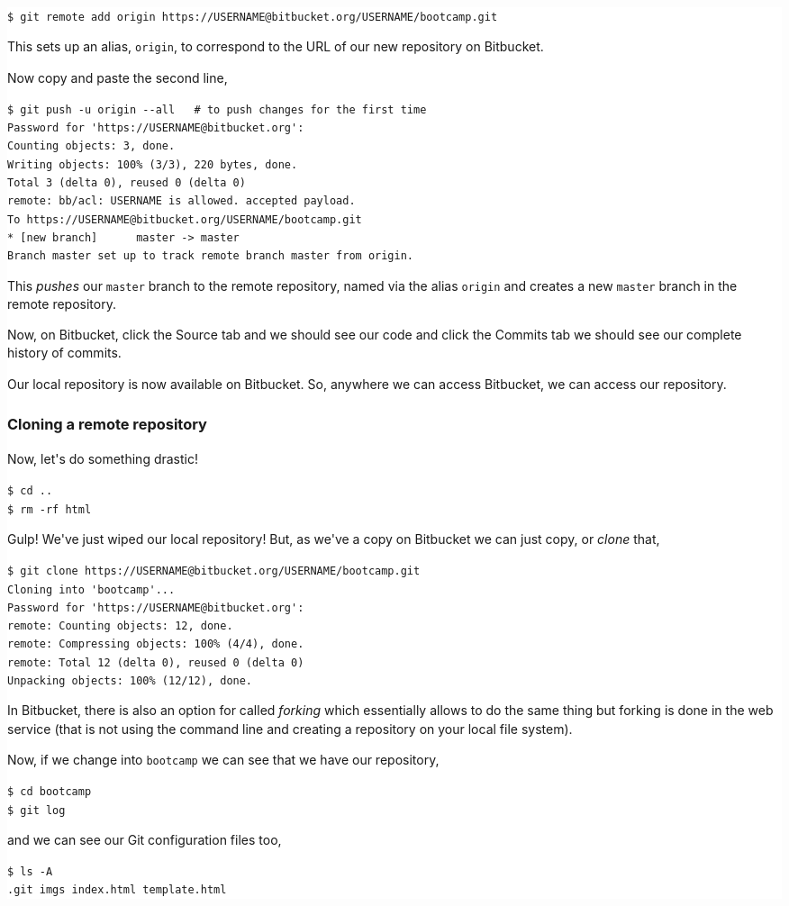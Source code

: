     $ git remote add origin https://USERNAME@bitbucket.org/USERNAME/bootcamp.git

This sets up an alias, `origin`, to correspond to the URL of our new repository on Bitbucket.

Now copy and paste the second line,

    $ git push -u origin --all   # to push changes for the first time
    Password for 'https://USERNAME@bitbucket.org': 
    Counting objects: 3, done.
    Writing objects: 100% (3/3), 220 bytes, done.
    Total 3 (delta 0), reused 0 (delta 0)
    remote: bb/acl: USERNAME is allowed. accepted payload.
    To https://USERNAME@bitbucket.org/USERNAME/bootcamp.git
    * [new branch]      master -> master
    Branch master set up to track remote branch master from origin.


This *pushes* our `master` branch to the remote repository, named via the alias `origin` and creates a new `master` branch in the remote repository.

Now, on Bitbucket, click the Source tab and we should see our code and click the Commits tab we should see our complete history of commits.  

Our local repository is now available on Bitbucket. So, anywhere we can access Bitbucket, we can access our repository.

### Cloning a remote repository

Now, let's do something drastic!

    $ cd ..
    $ rm -rf html

Gulp! We've just wiped our local repository! But, as we've a copy on Bitbucket we can just copy, or *clone* that,

    $ git clone https://USERNAME@bitbucket.org/USERNAME/bootcamp.git
    Cloning into 'bootcamp'...
    Password for 'https://USERNAME@bitbucket.org':
    remote: Counting objects: 12, done.
    remote: Compressing objects: 100% (4/4), done.
    remote: Total 12 (delta 0), reused 0 (delta 0)
    Unpacking objects: 100% (12/12), done.


In Bitbucket, there is also an option for called *forking* which essentially allows to do the same thing but forking is done in the web service (that is not using the command line and creating a repository on your local file system).

Now, if we change into `bootcamp` we can see that we have our repository,

    $ cd bootcamp
    $ git log

and we can see our Git configuration files too,

    $ ls -A
    .git imgs index.html template.html

